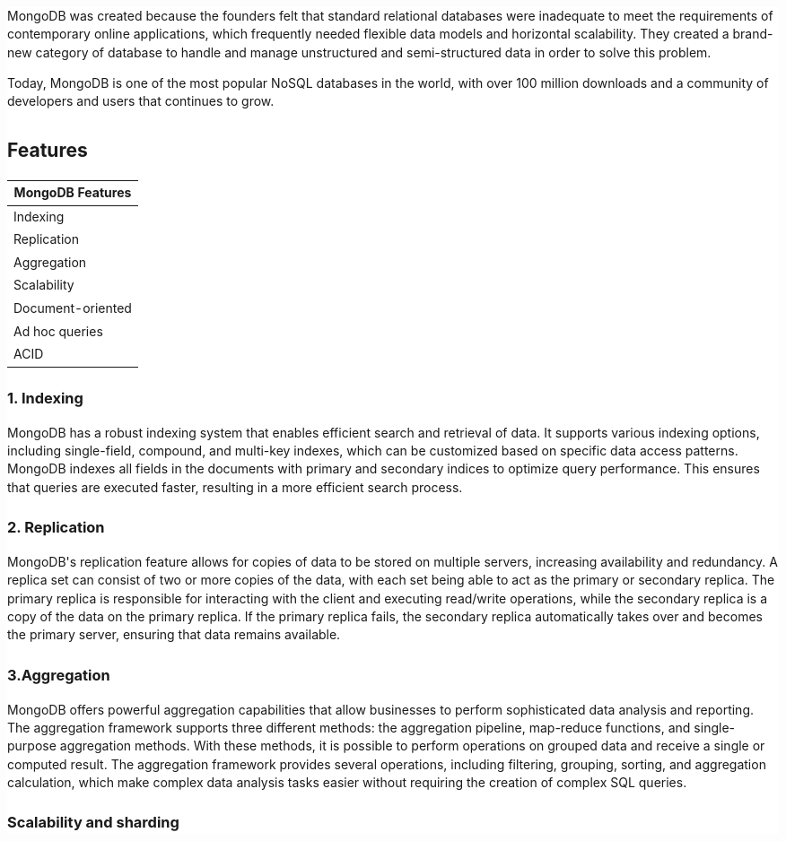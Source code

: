 MongoDB was created because the founders felt that standard relational databases were inadequate to meet the requirements of contemporary online applications, which frequently needed flexible data models and horizontal scalability. They created a brand-new category of database to handle and manage unstructured and semi-structured data in order to solve this problem.

Today, MongoDB is one of the most popular NoSQL databases in the world, with over 100 million downloads and a community of developers and users that continues to grow.

## Features

| MongoDB Features  |
| ----------------- |
| Indexing          |
| Replication       |
| Aggregation       |
| Scalability       |
| Document-oriented |
| Ad hoc queries    |
| ACID              |

### 1. Indexing

MongoDB has a robust indexing system that enables efficient search and retrieval of data. It supports various indexing options, including single-field, compound, and multi-key indexes, which can be customized based on specific data access patterns. MongoDB indexes all fields in the documents with primary and secondary indices to optimize query performance. This ensures that queries are executed faster, resulting in a more efficient search process.

### 2. Replication

MongoDB's replication feature allows for copies of data to be stored on multiple servers, increasing availability and redundancy. A replica set can consist of two or more copies of the data, with each set being able to act as the primary or secondary replica. The primary replica is responsible for interacting with the client and executing read/write operations, while the secondary replica is a copy of the data on the primary replica. If the primary replica fails, the secondary replica automatically takes over and becomes the primary server, ensuring that data remains available.

### 3.Aggregation

MongoDB offers powerful aggregation capabilities that allow businesses to perform sophisticated data analysis and reporting. The aggregation framework supports three different methods: the aggregation pipeline, map-reduce functions, and single-purpose aggregation methods. With these methods, it is possible to perform operations on grouped data and receive a single or computed result. The aggregation framework provides several operations, including filtering, grouping, sorting, and aggregation calculation, which make complex data analysis tasks easier without requiring the creation of complex SQL queries.

### Scalability and sharding
